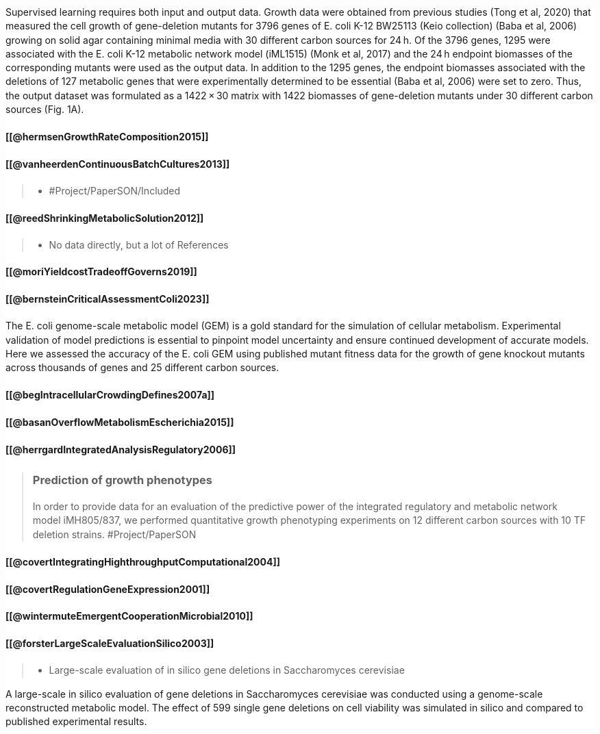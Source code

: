 Supervised learning requires both input and output data. Growth data were obtained from previous studies (Tong et al, 2020) that measured the cell growth of gene-deletion mutants for 3796 genes of E. coli K-12 BW25113 (Keio collection) (Baba et al, 2006) growing on solid agar containing minimal media with 30 different carbon sources for 24 h. Of the 3796 genes, 1295 were associated with the E. coli K-12 metabolic network model (iML1515) (Monk et al, 2017) and the 24 h endpoint biomasses of the corresponding mutants were used as the output data. In addition to the 1295 genes, the endpoint biomasses associated with the deletions of 127 metabolic genes that were experimentally determined to be essential (Baba et al, 2006) were set to zero. Thus, the output dataset was formulated as a 1422 × 30 matrix with 1422 biomasses of gene-deletion mutants under 30 different carbon sources (Fig. 1A).


#### [[@hermsenGrowthRateComposition2015]]



#### [[@vanheerdenContinuousBatchCultures2013]]

> - #Project/PaperSON/Included 

#### [[@reedShrinkingMetabolicSolution2012]]

> - No data directly, but a lot of References

#### [[@moriYieldcostTradeoffGoverns2019]]

#### [[@bernsteinCriticalAssessmentColi2023]]

The E. coli genome-scale metabolic model (GEM) is a gold standard for the simulation of cellular metabolism. Experimental validation of model predictions is essential to pinpoint model uncertainty and ensure continued development of accurate models. Here we assessed the accuracy of the E. coli GEM using published mutant fitness data for the growth of gene knockout mutants across thousands of genes and 25 different carbon sources.

#### [[@begIntracellularCrowdingDefines2007a]]


#### [[@basanOverflowMetabolismEscherichia2015]]


#### [[@herrgardIntegratedAnalysisRegulatory2006]]

> ### Prediction of growth phenotypes
> In order to provide data for an evaluation of the predictive power of the integrated regulatory and metabolic network model iMH805/837, we performed quantitative growth phenotyping experiments on 12 different carbon sources with 10 TF deletion strains. #Project/PaperSON 

#### [[@covertIntegratingHighthroughputComputational2004]]

#### [[@covertRegulationGeneExpression2001]]

#### [[@wintermuteEmergentCooperationMicrobial2010]]

#### [[@forsterLargeScaleEvaluationSilico2003]]

> - Large-scale evaluation of in silico gene deletions in Saccharomyces cerevisiae

A large-scale in silico evaluation of gene deletions in Saccharomyces cerevisiae was conducted using a genome-scale reconstructed metabolic model. The effect of 599 single gene deletions on cell viability was simulated in silico and compared to published experimental results.
